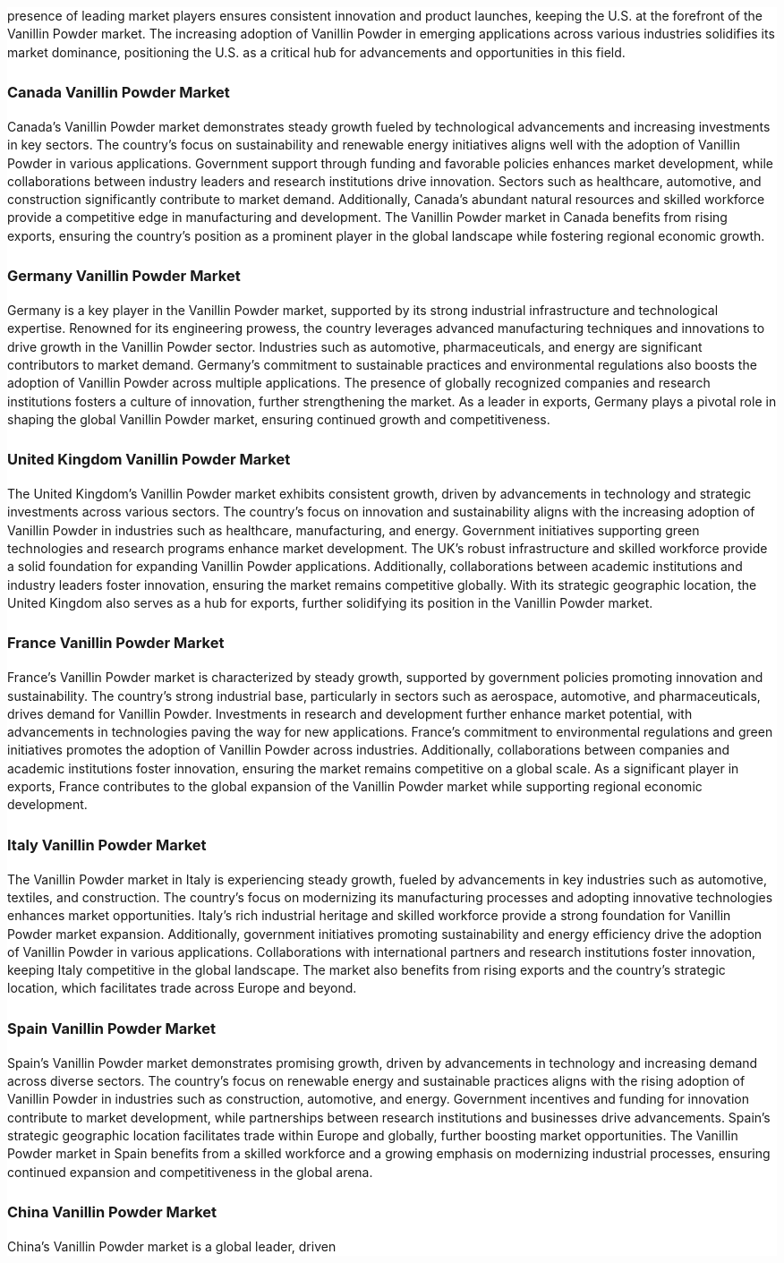 presence of leading market players ensures consistent innovation and product launches, keeping the U.S. at the forefront of the Vanillin Powder market. The increasing adoption of Vanillin Powder in emerging applications across various industries solidifies its market dominance, positioning the U.S. as a critical hub for advancements and opportunities in this field.</p><h3>Canada Vanillin Powder Market</h3><p>Canada&rsquo;s Vanillin Powder market demonstrates steady growth fueled by technological advancements and increasing investments in key sectors. The country&rsquo;s focus on sustainability and renewable energy initiatives aligns well with the adoption of Vanillin Powder in various applications. Government support through funding and favorable policies enhances market development, while collaborations between industry leaders and research institutions drive innovation. Sectors such as healthcare, automotive, and construction significantly contribute to market demand. Additionally, Canada&rsquo;s abundant natural resources and skilled workforce provide a competitive edge in manufacturing and development. The Vanillin Powder market in Canada benefits from rising exports, ensuring the country&rsquo;s position as a prominent player in the global landscape while fostering regional economic growth.</p><h3>Germany Vanillin Powder Market</h3><p>Germany is a key player in the Vanillin Powder market, supported by its strong industrial infrastructure and technological expertise. Renowned for its engineering prowess, the country leverages advanced manufacturing techniques and innovations to drive growth in the Vanillin Powder sector. Industries such as automotive, pharmaceuticals, and energy are significant contributors to market demand. Germany&rsquo;s commitment to sustainable practices and environmental regulations also boosts the adoption of Vanillin Powder across multiple applications. The presence of globally recognized companies and research institutions fosters a culture of innovation, further strengthening the market. As a leader in exports, Germany plays a pivotal role in shaping the global Vanillin Powder market, ensuring continued growth and competitiveness.</p><h3>United Kingdom Vanillin Powder Market</h3><p>The United Kingdom&rsquo;s Vanillin Powder market exhibits consistent growth, driven by advancements in technology and strategic investments across various sectors. The country&rsquo;s focus on innovation and sustainability aligns with the increasing adoption of Vanillin Powder in industries such as healthcare, manufacturing, and energy. Government initiatives supporting green technologies and research programs enhance market development. The UK&rsquo;s robust infrastructure and skilled workforce provide a solid foundation for expanding Vanillin Powder applications. Additionally, collaborations between academic institutions and industry leaders foster innovation, ensuring the market remains competitive globally. With its strategic geographic location, the United Kingdom also serves as a hub for exports, further solidifying its position in the Vanillin Powder market.</p><h3>France Vanillin Powder Market</h3><p>France&rsquo;s Vanillin Powder market is characterized by steady growth, supported by government policies promoting innovation and sustainability. The country&rsquo;s strong industrial base, particularly in sectors such as aerospace, automotive, and pharmaceuticals, drives demand for Vanillin Powder. Investments in research and development further enhance market potential, with advancements in technologies paving the way for new applications. France&rsquo;s commitment to environmental regulations and green initiatives promotes the adoption of Vanillin Powder across industries. Additionally, collaborations between companies and academic institutions foster innovation, ensuring the market remains competitive on a global scale. As a significant player in exports, France contributes to the global expansion of the Vanillin Powder market while supporting regional economic development.</p><h3>Italy Vanillin Powder Market</h3><p>The Vanillin Powder market in Italy is experiencing steady growth, fueled by advancements in key industries such as automotive, textiles, and construction. The country&rsquo;s focus on modernizing its manufacturing processes and adopting innovative technologies enhances market opportunities. Italy&rsquo;s rich industrial heritage and skilled workforce provide a strong foundation for Vanillin Powder market expansion. Additionally, government initiatives promoting sustainability and energy efficiency drive the adoption of Vanillin Powder in various applications. Collaborations with international partners and research institutions foster innovation, keeping Italy competitive in the global landscape. The market also benefits from rising exports and the country&rsquo;s strategic location, which facilitates trade across Europe and beyond.</p><h3>Spain Vanillin Powder Market</h3><p>Spain&rsquo;s Vanillin Powder market demonstrates promising growth, driven by advancements in technology and increasing demand across diverse sectors. The country&rsquo;s focus on renewable energy and sustainable practices aligns with the rising adoption of Vanillin Powder in industries such as construction, automotive, and energy. Government incentives and funding for innovation contribute to market development, while partnerships between research institutions and businesses drive advancements. Spain&rsquo;s strategic geographic location facilitates trade within Europe and globally, further boosting market opportunities. The Vanillin Powder market in Spain benefits from a skilled workforce and a growing emphasis on modernizing industrial processes, ensuring continued expansion and competitiveness in the global arena.</p><h3>China Vanillin Powder Market</h3><p>China&rsquo;s Vanillin Powder market is a global leader, driven